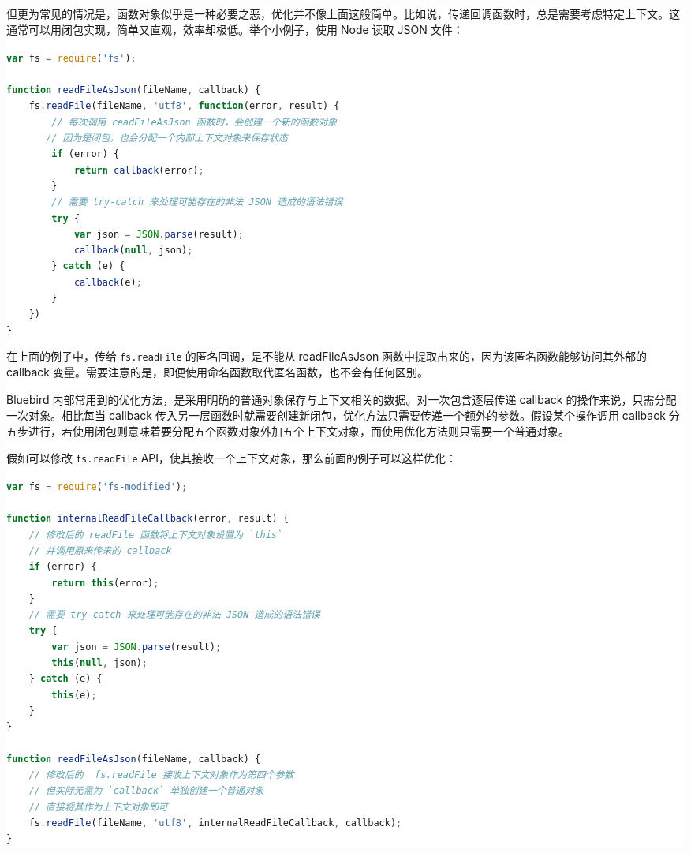 但更为常见的情况是，函数对象似乎是一种必要之恶，优化并不像上面这般简单。比如说，传递回调函数时，总是需要考虑特定上下文。这通常可以用闭包实现，简单又直观，效率却极低。举个小例子，使用 Node 读取 JSON 文件：

```js
var fs = require('fs');

function readFileAsJson(fileName, callback) {
    fs.readFile(fileName, 'utf8', function(error, result) {
        // 每次调用 readFileAsJson 函数时，会创建一个新的函数对象
       // 因为是闭包，也会分配一个内部上下文对象来保存状态
        if (error) {
            return callback(error);
        }
        // 需要 try-catch 来处理可能存在的非法 JSON 造成的语法错误
        try {
            var json = JSON.parse(result);
            callback(null, json);
        } catch (e) {
            callback(e);
        }
    })
}
```

在上面的例子中，传给 `fs.readFile` 的匿名回调，是不能从 readFileAsJson 函数中提取出来的，因为该匿名函数能够访问其外部的 callback 变量。需要注意的是，即便使用命名函数取代匿名函数，也不会有任何区别。

Bluebird 内部常用到的优化方法，是采用明确的普通对象保存与上下文相关的数据。对一次包含逐层传递 callback 的操作来说，只需分配一次对象。相比每当 callback 传入另一层函数时就需要创建新闭包，优化方法只需要传递一个额外的参数。假设某个操作调用 callback 分五步进行，若使用闭包则意味着要分配五个函数对象外加五个上下文对象，而使用优化方法则只需要一个普通对象。

假如可以修改 `fs.readFile` API，使其接收一个上下文对象，那么前面的例子可以这样优化：

```js
var fs = require('fs-modified');

function internalReadFileCallback(error, result) {
    // 修改后的 readFile 函数将上下文对象设置为 `this`
    // 并调用原来传来的 callback
    if (error) {
        return this(error);
    }
    // 需要 try-catch 来处理可能存在的非法 JSON 造成的语法错误
    try {
        var json = JSON.parse(result);
        this(null, json);
    } catch (e) {
        this(e);
    }
}

function readFileAsJson(fileName, callback) {
    // 修改后的  fs.readFile 接收上下文对象作为第四个参数
    // 但实际无需为 `callback` 单独创建一个普通对象
    // 直接将其作为上下文对象即可
    fs.readFile(fileName, 'utf8', internalReadFileCallback, callback);
}
```
